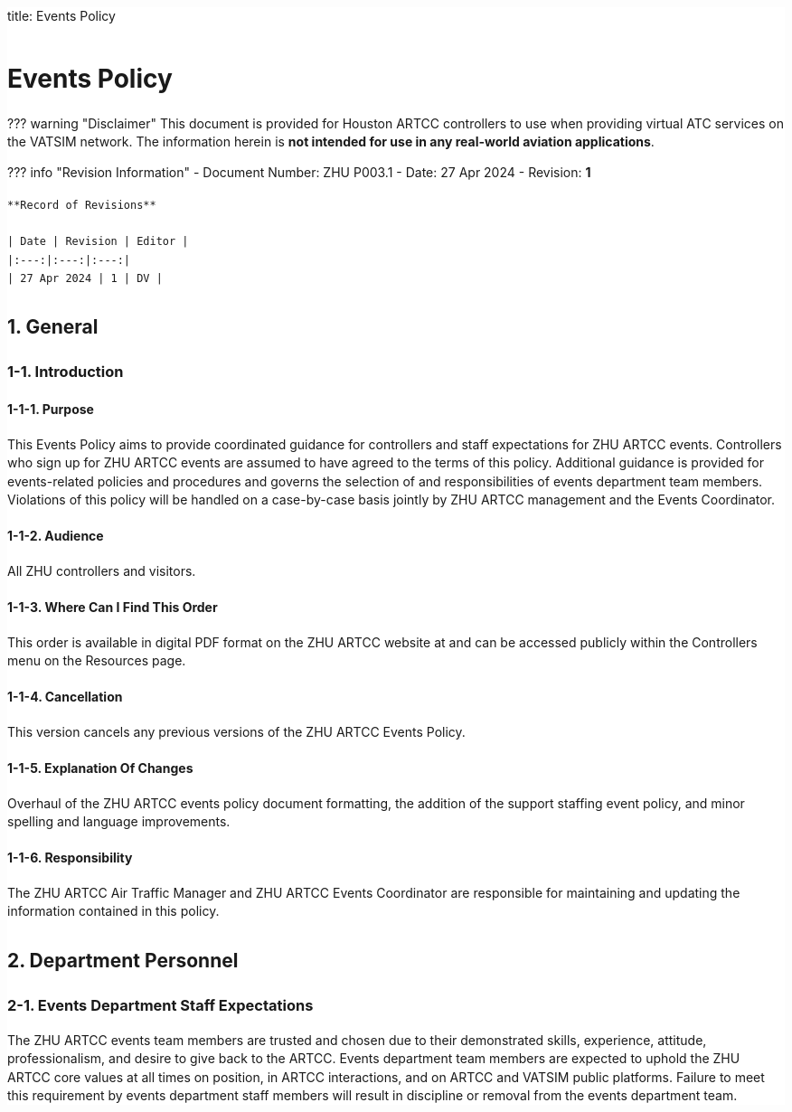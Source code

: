 title: Events Policy
# Events Policy
??? warning "Disclaimer"
    This document is provided for Houston ARTCC controllers to use when providing virtual ATC services on the VATSIM network. The information herein is **not intended for use in any real-world aviation applications**.

??? info "Revision Information"
    - Document Number: ZHU P003.1
    - Date: 27 Apr 2024
    - Revision: **1**

    **Record of Revisions**
    
    | Date | Revision | Editor |
    |:---:|:---:|:---:|
    | 27 Apr 2024 | 1 | DV |

## 1. General
### 1-1. Introduction
#### 1-1-1. Purpose
This Events Policy aims to provide coordinated guidance for controllers and staff expectations for ZHU ARTCC events. Controllers who sign up for ZHU ARTCC events are assumed to have agreed to the terms of this policy. Additional guidance is provided for events-related policies and procedures and governs the selection of and responsibilities of events department team members. Violations of this policy will be handled on a case-by-case basis jointly by ZHU ARTCC management and the Events Coordinator.

#### 1-1-2. Audience
All ZHU controllers and visitors.

#### 1-1-3. Where Can I Find This Order
This order is available in digital PDF format on the ZHU ARTCC website at and can be accessed publicly within the Controllers menu on the Resources page.

#### 1-1-4. Cancellation
This version cancels any previous versions of the ZHU ARTCC Events Policy.

#### 1-1-5. Explanation Of Changes
Overhaul of the ZHU ARTCC events policy document formatting, the addition of the support staffing event policy, and minor spelling and language improvements.

#### 1-1-6. Responsibility
The ZHU ARTCC Air Traffic Manager and ZHU ARTCC Events Coordinator are responsible for maintaining and updating the information contained in this policy.

## 2. Department Personnel
### 2-1. Events Department Staff Expectations
The ZHU ARTCC events team members are trusted and chosen due to their demonstrated skills, experience, attitude, professionalism, and desire to give back to the ARTCC. Events department team members are expected to uphold the ZHU ARTCC core values at all times on position, in ARTCC interactions, and on ARTCC and VATSIM public platforms. Failure to meet this requirement by events department staff members will result in discipline or removal from the events department team.
